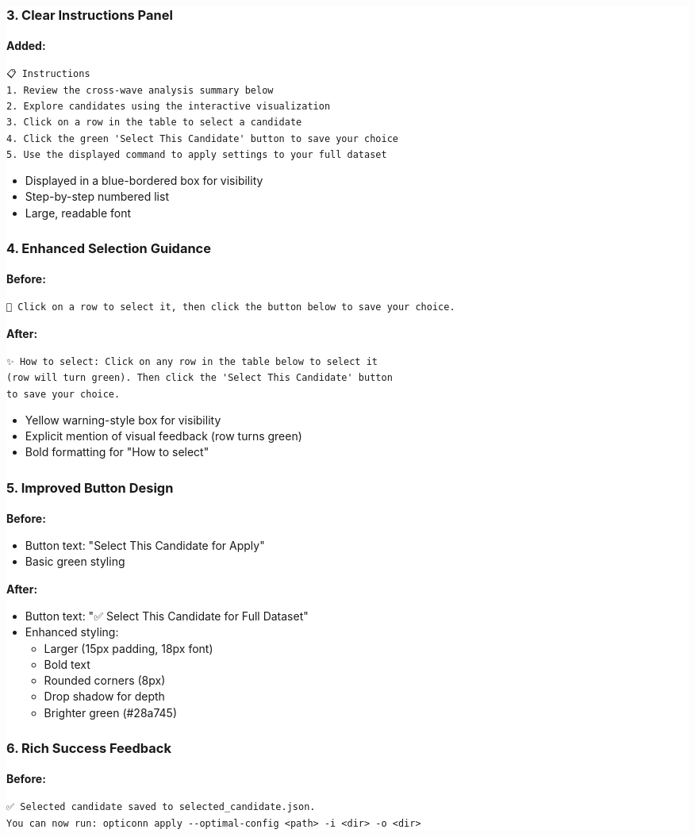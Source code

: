 ### 3. Clear Instructions Panel

**Added:**
```
📋 Instructions
1. Review the cross-wave analysis summary below
2. Explore candidates using the interactive visualization
3. Click on a row in the table to select a candidate
4. Click the green 'Select This Candidate' button to save your choice
5. Use the displayed command to apply settings to your full dataset
```

- Displayed in a blue-bordered box for visibility
- Step-by-step numbered list
- Large, readable font

### 4. Enhanced Selection Guidance

**Before:**
```
📌 Click on a row to select it, then click the button below to save your choice.
```

**After:**
```
✨ How to select: Click on any row in the table below to select it 
(row will turn green). Then click the 'Select This Candidate' button 
to save your choice.
```

- Yellow warning-style box for visibility
- Explicit mention of visual feedback (row turns green)
- Bold formatting for "How to select"

### 5. Improved Button Design

**Before:**
- Button text: "Select This Candidate for Apply"
- Basic green styling

**After:**
- Button text: "✅ Select This Candidate for Full Dataset"
- Enhanced styling:
  - Larger (15px padding, 18px font)
  - Bold text
  - Rounded corners (8px)
  - Drop shadow for depth
  - Brighter green (#28a745)

### 6. Rich Success Feedback

**Before:**
```
✅ Selected candidate saved to selected_candidate.json. 
You can now run: opticonn apply --optimal-config <path> -i <dir> -o <dir>
```
